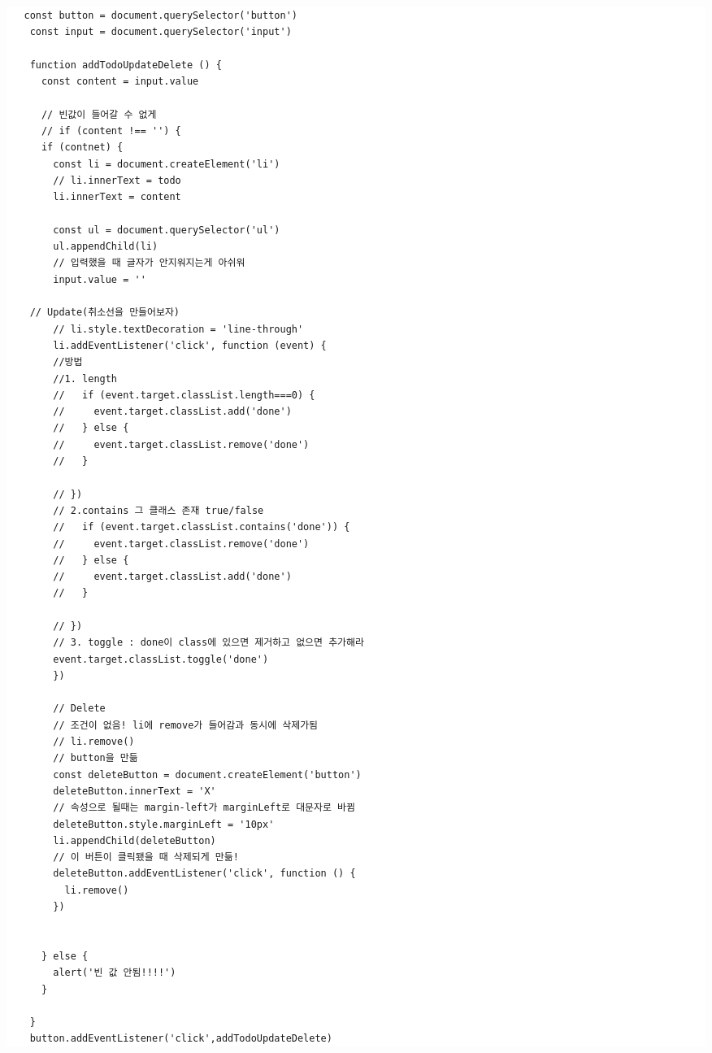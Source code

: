 ```
   const button = document.querySelector('button')
    const input = document.querySelector('input')

    function addTodoUpdateDelete () {
      const content = input.value
  
      // 빈값이 들어갈 수 없게
      // if (content !== '') {
      if (contnet) {
        const li = document.createElement('li')
        // li.innerText = todo
        li.innerText = content
    
        const ul = document.querySelector('ul')
        ul.appendChild(li)
        // 입력했을 때 글자가 안지워지는게 아쉬워
        input.value = ''

    // Update(취소선을 만들어보자)
        // li.style.textDecoration = 'line-through'
        li.addEventListener('click', function (event) {
        //방법 
        //1. length
        //   if (event.target.classList.length===0) {
        //     event.target.classList.add('done')
        //   } else {
        //     event.target.classList.remove('done')
        //   }

        // })
        // 2.contains 그 클래스 존재 true/false
        //   if (event.target.classList.contains('done')) {
        //     event.target.classList.remove('done')
        //   } else {
        //     event.target.classList.add('done')
        //   }

        // })
        // 3. toggle : done이 class에 있으면 제거하고 없으면 추가해라
        event.target.classList.toggle('done')
        })
          
        // Delete
        // 조건이 없음! li에 remove가 들어감과 동시에 삭제가됨
        // li.remove()
        // button을 만듦
        const deleteButton = document.createElement('button')
        deleteButton.innerText = 'X'
        // 속성으로 될때는 margin-left가 marginLeft로 대문자로 바뀜
        deleteButton.style.marginLeft = '10px'
        li.appendChild(deleteButton)
        // 이 버튼이 클릭됐을 때 삭제되게 만듦!
        deleteButton.addEventListener('click', function () {
          li.remove()
        })


      } else {
        alert('빈 값 안됨!!!!')
      }

    }
    button.addEventListener('click',addTodoUpdateDelete)
```